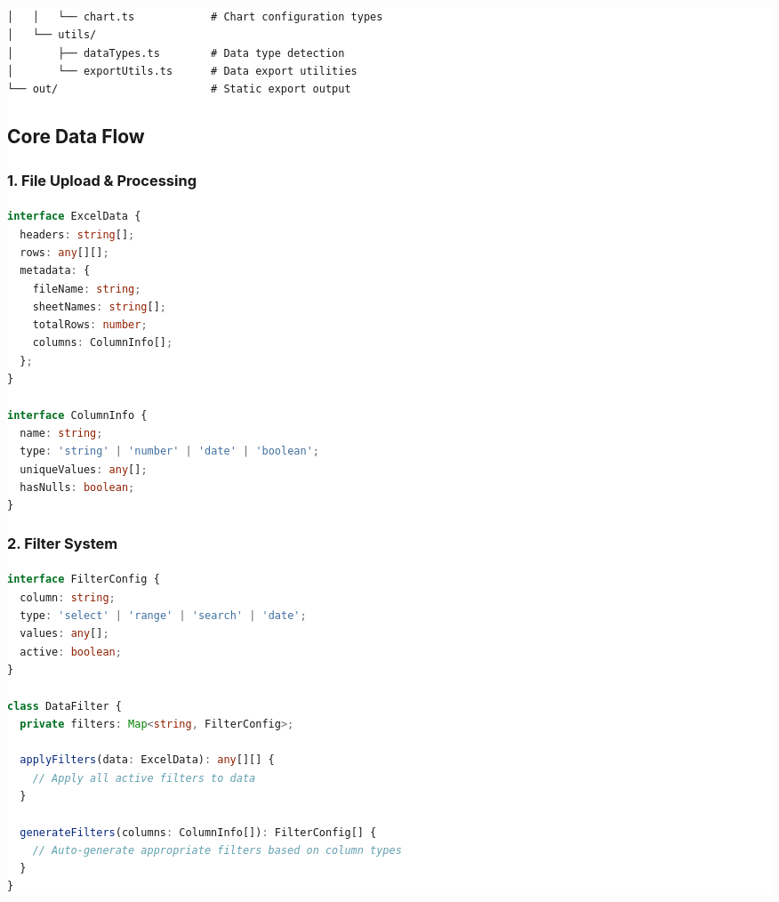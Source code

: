 ```
│   │   └── chart.ts            # Chart configuration types
│   └── utils/
│       ├── dataTypes.ts        # Data type detection
│       └── exportUtils.ts      # Data export utilities
└── out/                        # Static export output
```

## Core Data Flow

### 1. File Upload & Processing
```typescript
interface ExcelData {
  headers: string[];
  rows: any[][];
  metadata: {
    fileName: string;
    sheetNames: string[];
    totalRows: number;
    columns: ColumnInfo[];
  };
}

interface ColumnInfo {
  name: string;
  type: 'string' | 'number' | 'date' | 'boolean';
  uniqueValues: any[];
  hasNulls: boolean;
}
```

### 2. Filter System
```typescript
interface FilterConfig {
  column: string;
  type: 'select' | 'range' | 'search' | 'date';
  values: any[];
  active: boolean;
}

class DataFilter {
  private filters: Map<string, FilterConfig>;
  
  applyFilters(data: ExcelData): any[][] {
    // Apply all active filters to data
  }
  
  generateFilters(columns: ColumnInfo[]): FilterConfig[] {
    // Auto-generate appropriate filters based on column types
  }
}
```
